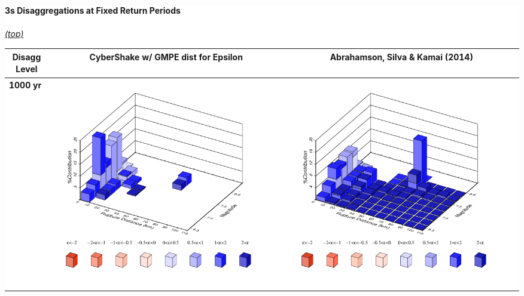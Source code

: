 #### 3s Disaggregations at Fixed Return Periods
*[(top)](#table-of-contents)*

| **Disagg Level** | **CyberShake w/ GMPE dist for Epsilon** | **Abrahamson, Silva & Kamai (2014)** |
|-----|-----|-----|
| **1000 yr** | ![Disaggregation](resources/disagg_sim_gmpe_dist_for_epsilon_3s_1000yr.png) | ![Disaggregation](resources/disagg_gmpe_3s_1000yr.png) |